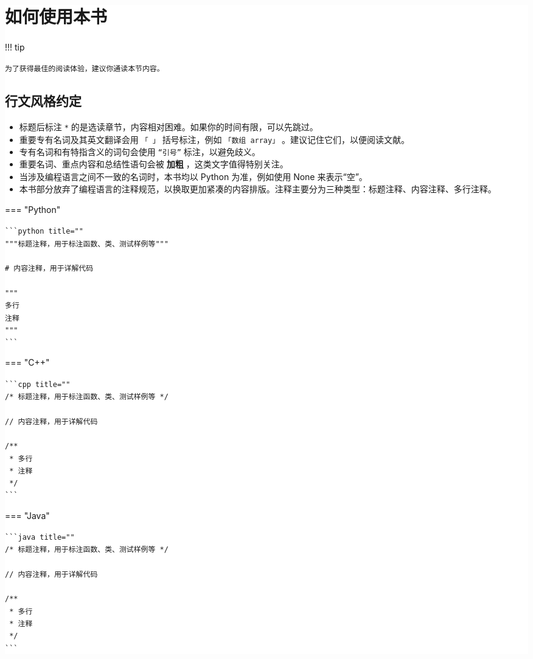 # 如何使用本书

!!! tip

    为了获得最佳的阅读体验，建议你通读本节内容。

## 行文风格约定

- 标题后标注 `*` 的是选读章节，内容相对困难。如果你的时间有限，可以先跳过。
- 重要专有名词及其英文翻译会用 `「 」` 括号标注，例如 `「数组 array」` 。建议记住它们，以便阅读文献。
- 专有名词和有特指含义的词句会使用 `“引号”` 标注，以避免歧义。
- 重要名词、重点内容和总结性语句会被 **加粗** ，这类文字值得特别关注。
- 当涉及编程语言之间不一致的名词时，本书均以 Python 为准，例如使用 $\text{None}$ 来表示“空”。
- 本书部分放弃了编程语言的注释规范，以换取更加紧凑的内容排版。注释主要分为三种类型：标题注释、内容注释、多行注释。

=== "Python"

    ```python title=""
    """标题注释，用于标注函数、类、测试样例等"""
    
    # 内容注释，用于详解代码
    
    """
    多行
    注释
    """
    ```

=== "C++"

    ```cpp title=""
    /* 标题注释，用于标注函数、类、测试样例等 */
    
    // 内容注释，用于详解代码
    
    /**
     * 多行
     * 注释
     */
    ```

=== "Java"

    ```java title=""
    /* 标题注释，用于标注函数、类、测试样例等 */
    
    // 内容注释，用于详解代码
    
    /**
     * 多行
     * 注释
     */
    ```
